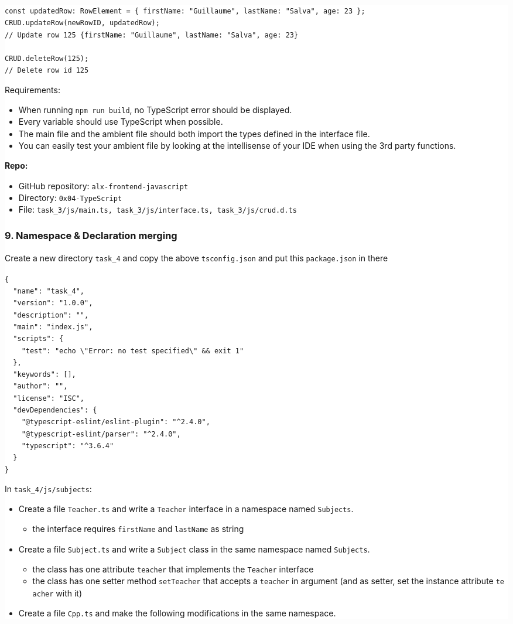     const updatedRow: RowElement = { firstName: "Guillaume", lastName: "Salva", age: 23 };
    CRUD.updateRow(newRowID, updatedRow);
    // Update row 125 {firstName: "Guillaume", lastName: "Salva", age: 23}
    
    CRUD.deleteRow(125);
    // Delete row id 125
    

Requirements:

* When running `npm run build`, no TypeScript error should be displayed.
* Every variable should use TypeScript when possible.
* The main file and the ambient file should both import the types defined in the interface file.
* You can easily test your ambient file by looking at the intellisense of your IDE when using the 3rd party functions.

**Repo:**

* GitHub repository: `alx-frontend-javascript`
* Directory: `0x04-TypeScript`
* File: `task_3/js/main.ts, task_3/js/interface.ts, task_3/js/crud.d.ts`


### 9\. Namespace & Declaration merging


Create a new directory `task_4` and copy the above `tsconfig.json` and put this `package.json` in there

    {
      "name": "task_4",
      "version": "1.0.0",
      "description": "",
      "main": "index.js",
      "scripts": {
        "test": "echo \"Error: no test specified\" && exit 1"
      },
      "keywords": [],
      "author": "",
      "license": "ISC",
      "devDependencies": {
        "@typescript-eslint/eslint-plugin": "^2.4.0",
        "@typescript-eslint/parser": "^2.4.0",
        "typescript": "^3.6.4"
      }
    }
    

In `task_4/js/subjects`:

* Create a file `Teacher.ts` and write a `Teacher` interface in a namespace named `Subjects`.
    
    * the interface requires `firstName` and `lastName` as string
* Create a file `Subject.ts` and write a `Subject` class in the same namespace named `Subjects`.
    
    * the class has one attribute `teacher` that implements the `Teacher` interface
    * the class has one setter method `setTeacher` that accepts a `teacher` in argument (and as setter, set the instance attribute `teacher` with it)
* Create a file `Cpp.ts` and make the following modifications in the same namespace.
    